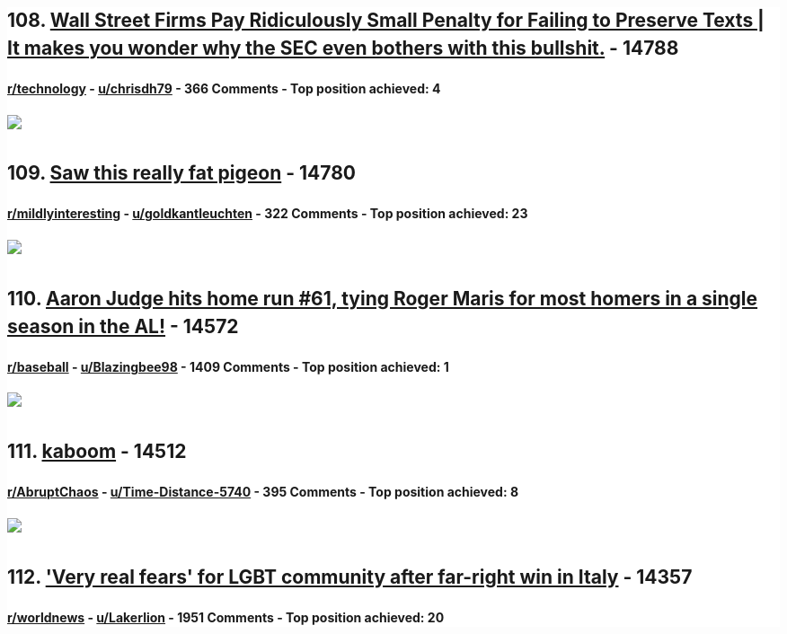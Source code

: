 ## 108. [Wall Street Firms Pay Ridiculously Small Penalty for Failing to Preserve Texts | It makes you wonder why the SEC even bothers with this bullshit.](http://reddit.com/r/technology/comments/xq9qa3/wall_street_firms_pay_ridiculously_small_penalty/) - 14788
#### [r/technology](http://reddit.com/r/technology) - [u/chrisdh79](http://reddit.com/u/chrisdh79) - 366 Comments - Top position achieved: 4

<a href="https://gizmodo.com/wall-street-scam-sec-violation-penalty-employee-texts-1849589765"><img src="https://b.thumbs.redditmedia.com/BCp8gv-jYjhrCoPPk3XZp0MG566VTA217xtPLe2I7oA.jpg"></img></a>

## 109. [Saw this really fat pigeon](http://reddit.com/r/mildlyinteresting/comments/xqjzkl/saw_this_really_fat_pigeon/) - 14780
#### [r/mildlyinteresting](http://reddit.com/r/mildlyinteresting) - [u/goldkantleuchten](http://reddit.com/u/goldkantleuchten) - 322 Comments - Top position achieved: 23

<a href="https://i.redd.it/182ex3ou4nq91.jpg"><img src="https://b.thumbs.redditmedia.com/N9l6T86jLTYDNSH97ySFZEuQze7mLULUJfaTZRpF6JQ.jpg"></img></a>

## 110. [Aaron Judge hits home run #61, tying Roger Maris for most homers in a single season in the AL!](http://reddit.com/r/baseball/comments/xqu4sq/aaron_judge_hits_home_run_61_tying_roger_maris/) - 14572
#### [r/baseball](http://reddit.com/r/baseball) - [u/Blazingbee98](http://reddit.com/u/Blazingbee98) - 1409 Comments - Top position achieved: 1

<a href="https://streamable.com/cayama"><img src="https://a.thumbs.redditmedia.com/buEFdHzs9Lg9CjiJjuput9RIjzkCivl9F8ZbUFtAZ88.jpg"></img></a>

## 111. [kaboom](http://reddit.com/r/AbruptChaos/comments/xq19zy/kaboom/) - 14512
#### [r/AbruptChaos](http://reddit.com/r/AbruptChaos) - [u/Time-Distance-5740](http://reddit.com/u/Time-Distance-5740) - 395 Comments - Top position achieved: 8

<a href="https://v.redd.it/ism20pi7piq91"><img src="https://a.thumbs.redditmedia.com/qycBEEVEbrPvLxDGLMt5PTHGNGT_BoRRfY0LdHE3Ea8.jpg"></img></a>

## 112. ['Very real fears' for LGBT community after far-right win in Italy](http://reddit.com/r/worldnews/comments/xq5kpt/very_real_fears_for_lgbt_community_after_farright/) - 14357
#### [r/worldnews](http://reddit.com/r/worldnews) - [u/Lakerlion](http://reddit.com/u/Lakerlion) - 1951 Comments - Top position achieved: 20
